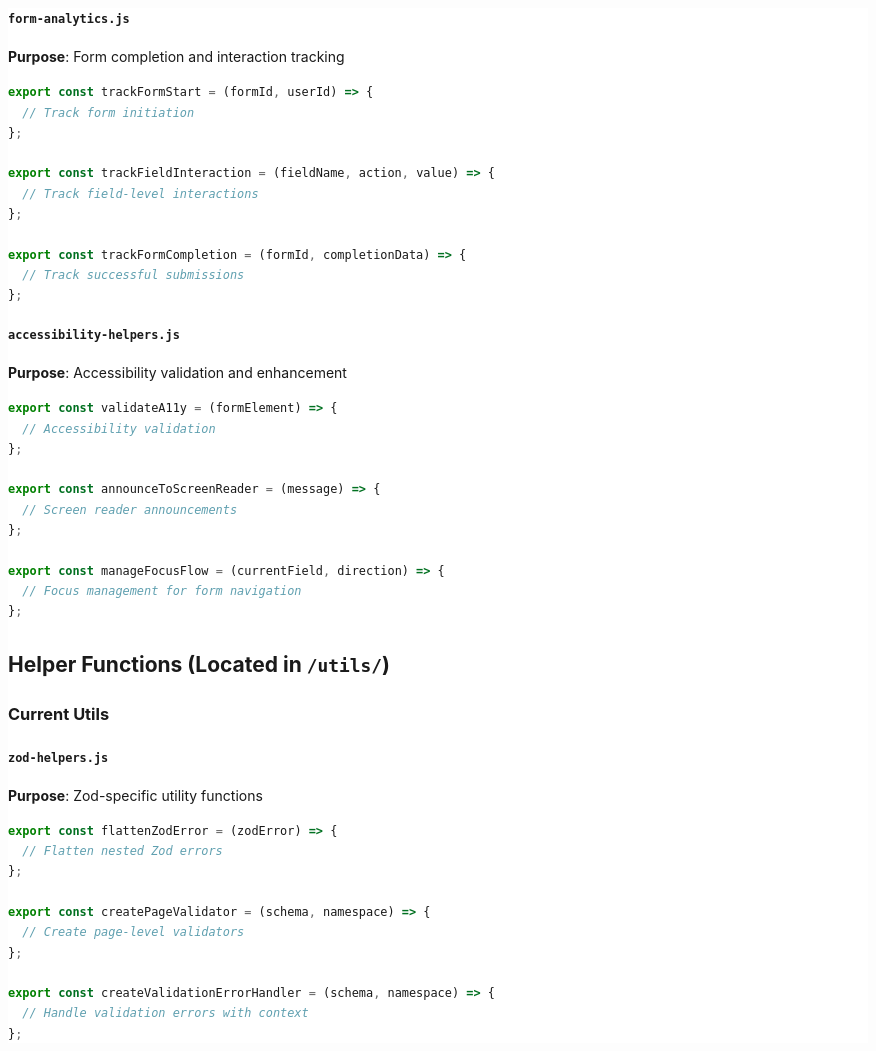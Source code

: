 #### `form-analytics.js`

**Purpose**: Form completion and interaction tracking

```javascript
export const trackFormStart = (formId, userId) => {
  // Track form initiation
};

export const trackFieldInteraction = (fieldName, action, value) => {
  // Track field-level interactions
};

export const trackFormCompletion = (formId, completionData) => {
  // Track successful submissions
};
```

#### `accessibility-helpers.js`

**Purpose**: Accessibility validation and enhancement

```javascript
export const validateA11y = (formElement) => {
  // Accessibility validation
};

export const announceToScreenReader = (message) => {
  // Screen reader announcements
};

export const manageFocusFlow = (currentField, direction) => {
  // Focus management for form navigation
};
```

## Helper Functions (Located in `/utils/`)

### Current Utils

#### `zod-helpers.js`

**Purpose**: Zod-specific utility functions

```javascript
export const flattenZodError = (zodError) => {
  // Flatten nested Zod errors
};

export const createPageValidator = (schema, namespace) => {
  // Create page-level validators
};

export const createValidationErrorHandler = (schema, namespace) => {
  // Handle validation errors with context
};
```
